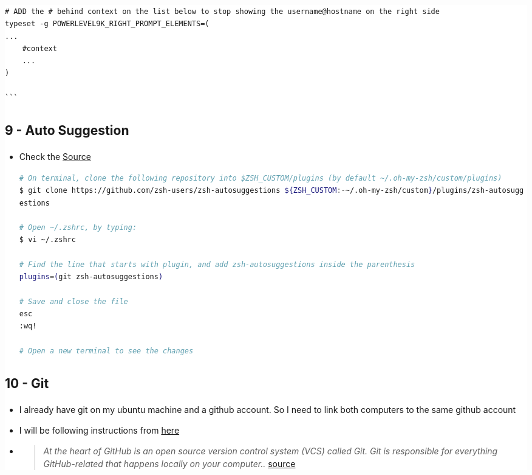     # ADD the # behind context on the list below to stop showing the username@hostname on the right side 
    typeset -g POWERLEVEL9K_RIGHT_PROMPT_ELEMENTS=(
	...
        #context
        ...
    )

    ```

## 9 - Auto Suggestion
* Check the [Source](https://github.com/zsh-users/zsh-autosuggestions/blob/master/INSTALL.md#oh-my-zsh)
      
    ```sh
    # On terminal, clone the following repository into $ZSH_CUSTOM/plugins (by default ~/.oh-my-zsh/custom/plugins)
    $ git clone https://github.com/zsh-users/zsh-autosuggestions ${ZSH_CUSTOM:-~/.oh-my-zsh/custom}/plugins/zsh-autosuggestions

    # Open ~/.zshrc, by typing:
    $ vi ~/.zshrc
      
    # Find the line that starts with plugin, and add zsh-autosuggestions inside the parenthesis
    plugins=(git zsh-autosuggestions)
      
    # Save and close the file
    esc
    :wq!
      
    # Open a new terminal to see the changes
    ```
      
## 10 - Git

* I already have git on my ubuntu machine and a github account. So I need to link both computers to the same github account

* I will be following instructions from [here](https://help.github.com/en/github)

* >*At the heart of GitHub is an open source version control system (VCS) called Git. Git is responsible for everything GitHub-related that happens locally on your computer..* [source](https://help.github.com/en/github/getting-started-with-github/set-up-git)
